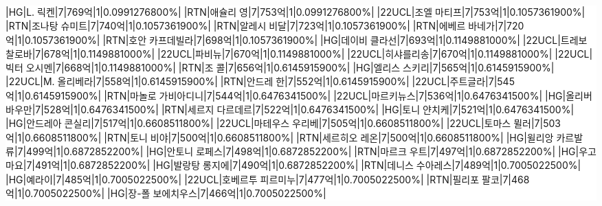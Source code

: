 |HG|L. 릭켄|7|769억|1|0.0991276800%|
|RTN|애슐리 영|7|753억|1|0.0991276800%|
|22UCL|조엘 마티프|7|753억|1|0.1057361900%|
|RTN|조나탕 슈미트|7|740억|1|0.1057361900%|
|RTN|알레시 비달|7|723억|1|0.1057361900%|
|RTN|에베르 바네가|7|720억|1|0.1057361900%|
|RTN|호안 카프데빌라|7|698억|1|0.1057361900%|
|HG|데이비 클라선|7|693억|1|0.1149881000%|
|22UCL|트레보 찰로바|7|678억|1|0.1149881000%|
|22UCL|파비뉴|7|670억|1|0.1149881000%|
|22UCL|히샤를리송|7|670억|1|0.1149881000%|
|22UCL|빅터 오시멘|7|668억|1|0.1149881000%|
|RTN|조 콜|7|656억|1|0.6145915900%|
|HG|엘리스 스키리|7|565억|1|0.6145915900%|
|22UCL|M. 올리베라|7|558억|1|0.6145915900%|
|RTN|안드레 한|7|552억|1|0.6145915900%|
|22UCL|주트글라|7|545억|1|0.6145915900%|
|RTN|마놀로 가비아디니|7|544억|1|0.6476341500%|
|22UCL|마르키뉴스|7|536억|1|0.6476341500%|
|HG|올리버 바우만|7|528억|1|0.6476341500%|
|RTN|세르지 다르데르|7|522억|1|0.6476341500%|
|HG|토니 얀치케|7|521억|1|0.6476341500%|
|HG|안드레아 콘실리|7|517억|1|0.6608511800%|
|22UCL|마테우스 우리베|7|505억|1|0.6608511800%|
|22UCL|토마스 뮐러|7|503억|1|0.6608511800%|
|RTN|토니 비야|7|500억|1|0.6608511800%|
|RTN|세르히오 레온|7|500억|1|0.6608511800%|
|HG|윌리앙 카르발류|7|499억|1|0.6872852200%|
|HG|안토니 로페스|7|498억|1|0.6872852200%|
|RTN|마르크 우트|7|497억|1|0.6872852200%|
|HG|우고 마요|7|491억|1|0.6872852200%|
|HG|발랑탕 롱지에|7|490억|1|0.6872852200%|
|RTN|데니스 수아레스|7|489억|1|0.7005022500%|
|HG|예라이|7|485억|1|0.7005022500%|
|22UCL|호베르투 피르미누|7|477억|1|0.7005022500%|
|RTN|필리포 팔코|7|468억|1|0.7005022500%|
|HG|장-폴 보에치우스|7|466억|1|0.7005022500%|